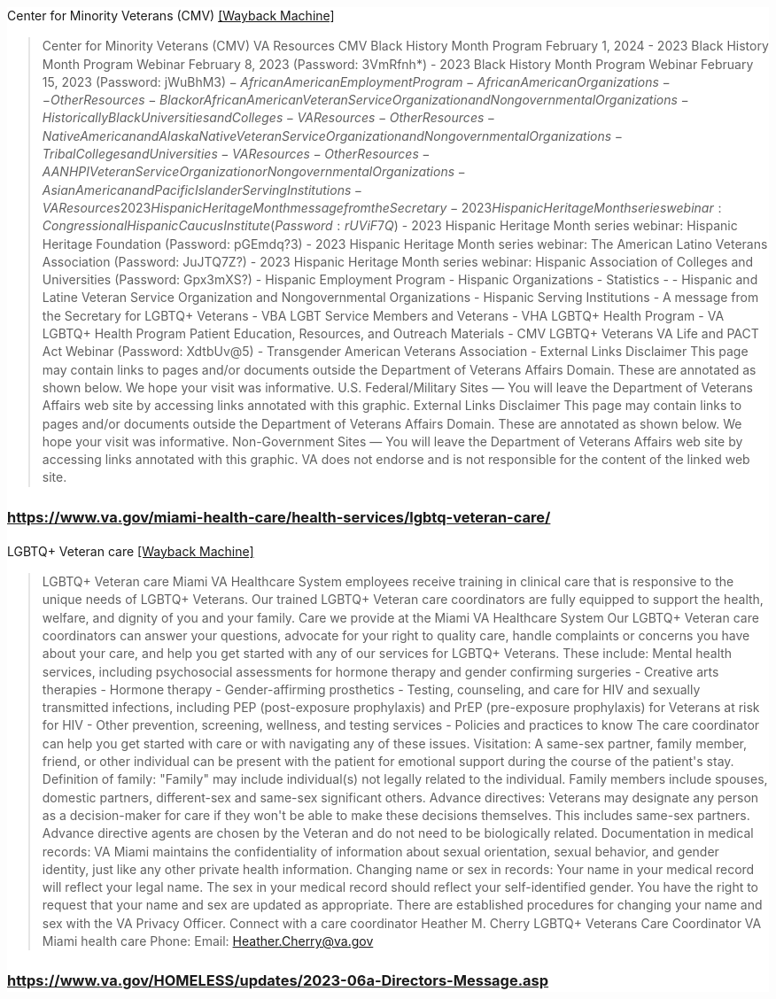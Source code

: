 
Center for Minority Veterans (CMV) [[Wayback Machine]](https://web.archive.org/web/20240000000000*/https://www.va.gov/centerforminorityveterans/)

> Center for Minority Veterans (CMV) VA Resources CMV Black History Month Program February 1, 2024 - 2023 Black History Month Program Webinar February 8, 2023 (Password: 3VmRfnh*) - 2023 Black History Month Program Webinar February 15, 2023 (Password: jWuBhM$3) - African American Employment Program - African American Organizations - - Other Resources - Black or African American Veteran Service Organization and Nongovernmental Organizations - Historically Black Universities and Colleges - VA Resources - Other Resources - Native American and Alaska Native Veteran Service Organization and Nongovernmental Organizations - Tribal Colleges and Universities - VA Resources - Other Resources - AANHPI Veteran Service Organization or Nongovernmental Organizations - Asian American and Pacific Islander Serving Institutions - VA Resources 2023 Hispanic Heritage Month message from the Secretary - 2023 Hispanic Heritage Month series webinar: Congressional Hispanic Caucus Institute (Password: rUViF7Q$) - 2023 Hispanic Heritage Month series webinar: Hispanic Heritage Foundation (Password: pGEmdq?3) - 2023 Hispanic Heritage Month series webinar: The American Latino Veterans Association (Password: JuJTQ7Z?) - 2023 Hispanic Heritage Month series webinar: Hispanic Association of Colleges and Universities (Password: Gpx3mXS?) - Hispanic Employment Program - Hispanic Organizations - Statistics - - Hispanic and Latine Veteran Service Organization and Nongovernmental Organizations - Hispanic Serving Institutions - A message from the Secretary for LGBTQ+ Veterans - VBA LGBT Service Members and Veterans - VHA LGBTQ+ Health Program - VA LGBTQ+ Health Program Patient Education, Resources, and Outreach Materials - CMV LGBTQ+ Veterans VA Life and PACT Act Webinar (Password: XdtbUv@5) - Transgender American Veterans Association - External Links Disclaimer This page may contain links to pages and/or documents outside the Department of Veterans Affairs Domain. These are annotated as shown below. We hope your visit was informative. U.S. Federal/Military Sites — You will leave the Department of Veterans Affairs web site by accessing links annotated with this graphic. External Links Disclaimer This page may contain links to pages and/or documents outside the Department of Veterans Affairs Domain. These are annotated as shown below. We hope your visit was informative. Non-Government Sites — You will leave the Department of Veterans Affairs web site by accessing links annotated with this graphic. VA does not endorse and is not responsible for the content of the linked web site.
### https://www.va.gov/miami-health-care/health-services/lgbtq-veteran-care/


LGBTQ+ Veteran care [[Wayback Machine]](https://web.archive.org/web/20240000000000*/https://www.va.gov/miami-health-care/health-services/lgbtq-veteran-care/)

> LGBTQ+ Veteran care Miami VA Healthcare System employees receive training in clinical care that is responsive to the unique needs of LGBTQ+ Veterans. Our trained LGBTQ+ Veteran care coordinators are fully equipped to support the health, welfare, and dignity of you and your family. Care we provide at the Miami VA Healthcare System Our LGBTQ+ Veteran care coordinators can answer your questions, advocate for your right to quality care, handle complaints or concerns you have about your care, and help you get started with any of our services for LGBTQ+ Veterans. These include: Mental health services, including psychosocial assessments for hormone therapy and gender confirming surgeries - Creative arts therapies - Hormone therapy - Gender-affirming prosthetics - Testing, counseling, and care for HIV and sexually transmitted infections, including PEP (post-exposure prophylaxis) and PrEP (pre-exposure prophylaxis) for Veterans at risk for HIV - Other prevention, screening, wellness, and testing services - Policies and practices to know The care coordinator can help you get started with care or with navigating any of these issues. Visitation: A same-sex partner, family member, friend, or other individual can be present with the patient for emotional support during the course of the patient's stay. Definition of family: "Family" may include individual(s) not legally related to the individual. Family members include spouses, domestic partners, different-sex and same-sex significant others. Advance directives: Veterans may designate any person as a decision-maker for care if they won't be able to make these decisions themselves. This includes same-sex partners. Advance directive agents are chosen by the Veteran and do not need to be biologically related. Documentation in medical records: VA Miami maintains the confidentiality of information about sexual orientation, sexual behavior, and gender identity, just like any other private health information. Changing name or sex in records: Your name in your medical record will reflect your legal name. The sex in your medical record should reflect your self-identified gender. You have the right to request that your name and sex are updated as appropriate. There are established procedures for changing your name and sex with the VA Privacy Officer. Connect with a care coordinator Heather M. Cherry LGBTQ+ Veterans Care Coordinator VA Miami health care Phone: Email: Heather.Cherry@va.gov
### https://www.va.gov/HOMELESS/updates/2023-06a-Directors-Message.asp
